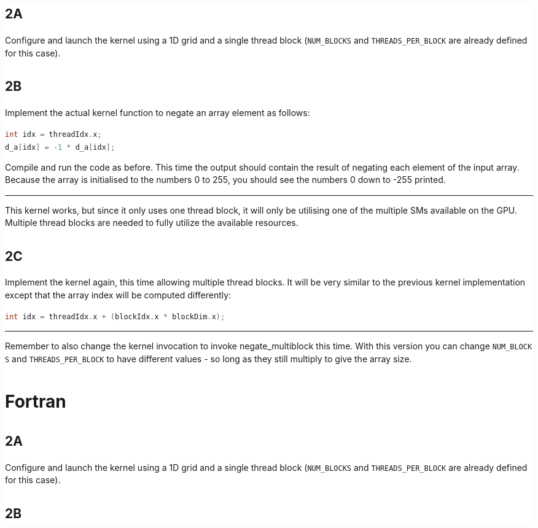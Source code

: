 ## 2A
Configure and launch the kernel using a 1D grid and a single thread
block (`NUM_BLOCKS` and `THREADS_PER_BLOCK` are already defined for this
case).

## 2B

Implement the actual kernel function to negate an array element as
follows:

```C++
int idx = threadIdx.x;
d_a[idx] = -1 * d_a[idx];
```
	
Compile and run the code as before. This time the output should
contain the result of negating each element of the input
array. Because the array is initialised to the numbers 0 to 255, you
should see the numbers 0 down to -255 printed.

---

This kernel works, but since it only uses one thread block, it will only
be utilising one of the multiple SMs available on the GPU. Multiple
thread blocks are needed to fully utilize the available resources.

## 2C

Implement the kernel again, this time allowing multiple thread blocks.
It will be very similar to the previous kernel implementation except
that the array index will be computed differently:
```C++
int idx = threadIdx.x + (blockIdx.x * blockDim.x);
```

---

Remember to also change the kernel invocation to invoke
negate\_multiblock this time. With this version you can change
`NUM_BLOCKS` and `THREADS_PER_BLOCK` to have different values - so
long as they still multiply to give the array size.

# Fortran

## 2A

Configure and launch the kernel using a 1D grid and a single thread
block (`NUM_BLOCKS` and `THREADS_PER_BLOCK` are already defined for
this case).

## 2B
